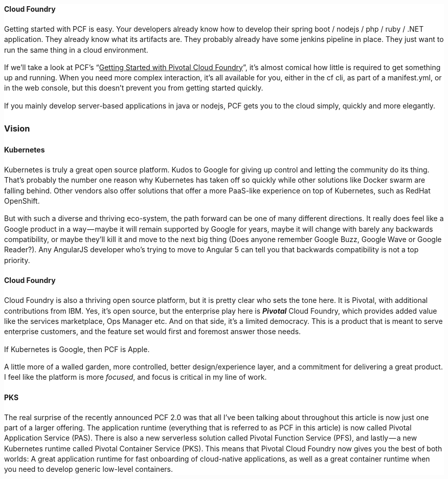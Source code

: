#### Cloud Foundry

Getting started with PCF is easy. Your developers already know how to develop their spring boot / nodejs / php / ruby / .NET application. They already know what its artifacts are. They probably already have some jenkins pipeline in place. They just want to run the same thing in a cloud environment.

If we’ll take a look at PCF’s “[Getting Started with Pivotal Cloud Foundry](https://pivotal.io/platform/pcf-tutorials/getting-started-with-pivotal-cloud-foundry/deploy-the-sample-app)”, it’s almost comical how little is required to get something up and running. When you need more complex interaction, it’s all available for you, either in the cf cli, as part of a manifest.yml, or in the web console, but this doesn’t prevent you from getting started quickly.

If you mainly develop server-based applications in java or nodejs, PCF gets you to the cloud simply, quickly and more elegantly.

### Vision

#### Kubernetes

Kubernetes is truly a great open source platform. Kudos to Google for giving up control and letting the community do its thing. That’s probably the number one reason why Kubernetes has taken off so quickly while other solutions like Docker swarm are falling behind. Other vendors also offer solutions that offer a more PaaS-like experience on top of Kubernetes, such as RedHat OpenShift.

But with such a diverse and thriving eco-system, the path forward can be one of many different directions. It really does feel like a Google product in a way — maybe it will remain supported by Google for years, maybe it will change with barely any backwards compatibility, or maybe they’ll kill it and move to the next big thing (Does anyone remember Google Buzz, Google Wave or Google Reader?). Any AngularJS developer who’s trying to move to Angular 5 can tell you that backwards compatibility is not a top priority.

#### Cloud Foundry

Cloud Foundry is also a thriving open source platform, but it is pretty clear who sets the tone here. It is Pivotal, with additional contributions from IBM. Yes, it’s open source, but the enterprise play here is **_Pivotal_** Cloud Foundry, which provides added value like the services marketplace, Ops Manager etc. And on that side, it’s a limited democracy. This is a product that is meant to serve enterprise customers, and the feature set would first and foremost answer those needs.

If Kubernetes is Google, then PCF is Apple.

A little more of a walled garden, more controlled, better design/experience layer, and a commitment for delivering a great product. I feel like the platform is more _focused_, and focus is critical in my line of work.

#### PKS

The real surprise of the recently announced PCF 2.0 was that all I’ve been talking about throughout this article is now just one part of a larger offering. The application runtime (everything that is referred to as PCF in this article) is now called Pivotal Application Service (PAS). There is also a new serverless solution called Pivotal Function Service (PFS), and lastly — a new Kubernetes runtime called Pivotal Container Service (PKS). This means that Pivotal Cloud Foundry now gives you the best of both worlds: A great application runtime for fast onboarding of cloud-native applications, as well as a great container runtime when you need to develop generic low-level containers.
